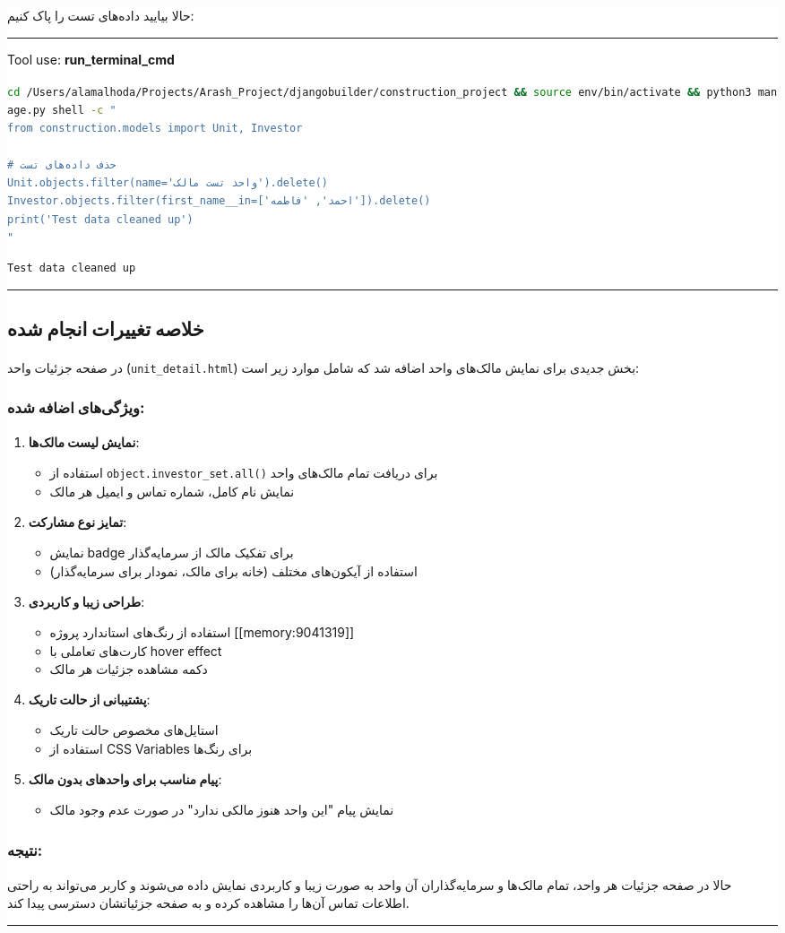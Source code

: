 حالا بیایید داده‌های تست را پاک کنیم:


---

Tool use: **run_terminal_cmd**

```bash
cd /Users/alamalhoda/Projects/Arash_Project/djangobuilder/construction_project && source env/bin/activate && python3 manage.py shell -c "
from construction.models import Unit, Investor

# حذف داده‌های تست
Unit.objects.filter(name='واحد تست مالک').delete()
Investor.objects.filter(first_name__in=['احمد', 'فاطمه']).delete()
print('Test data cleaned up')
"
```

```
Test data cleaned up

```

---

## خلاصه تغییرات انجام شده

در صفحه جزئیات واحد (`unit_detail.html`) بخش جدیدی برای نمایش مالک‌های واحد اضافه شد که شامل موارد زیر است:

### ویژگی‌های اضافه شده:

1. **نمایش لیست مالک‌ها**: 
   - استفاده از `object.investor_set.all()` برای دریافت تمام مالک‌های واحد
   - نمایش نام کامل، شماره تماس و ایمیل هر مالک

2. **تمایز نوع مشارکت**:
   - نمایش badge برای تفکیک مالک از سرمایه‌گذار
   - استفاده از آیکون‌های مختلف (خانه برای مالک، نمودار برای سرمایه‌گذار)

3. **طراحی زیبا و کاربردی**:
   - استفاده از رنگ‌های استاندارد پروژه [[memory:9041319]]
   - کارت‌های تعاملی با hover effect
   - دکمه مشاهده جزئیات هر مالک

4. **پشتیبانی از حالت تاریک**:
   - استایل‌های مخصوص حالت تاریک
   - استفاده از CSS Variables برای رنگ‌ها

5. **پیام مناسب برای واحدهای بدون مالک**:
   - نمایش پیام "این واحد هنوز مالکی ندارد" در صورت عدم وجود مالک

### نتیجه:
حالا در صفحه جزئیات هر واحد، تمام مالک‌ها و سرمایه‌گذاران آن واحد به صورت زیبا و کاربردی نمایش داده می‌شوند و کاربر می‌تواند به راحتی اطلاعات تماس آن‌ها را مشاهده کرده و به صفحه جزئیاتشان دسترسی پیدا کند.

---

